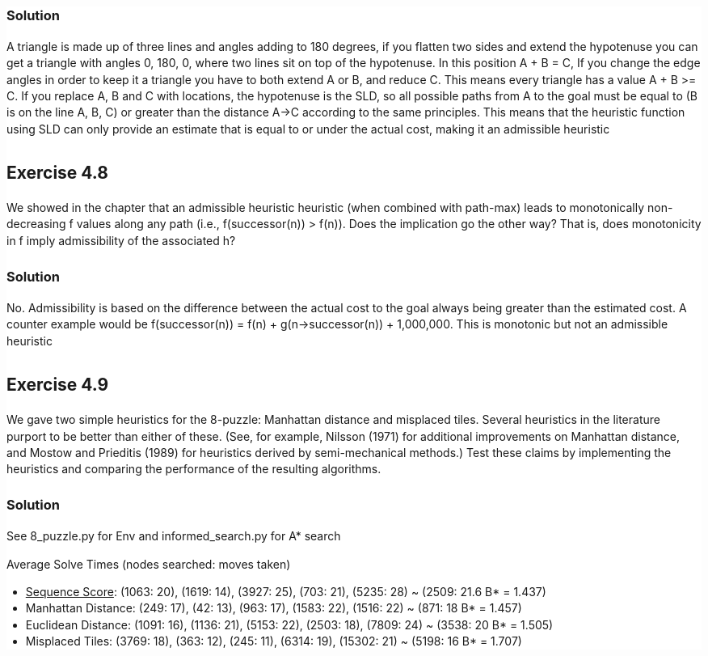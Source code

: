 ### Solution ###
A triangle is made up of three lines and angles adding to 180 degrees, if you flatten two sides and extend the hypotenuse
you can get a triangle with angles 0, 180, 0, where two lines sit on top of the hypotenuse. In this position A + B = C,
If you change the edge angles in order to keep it a triangle you have to both extend A or B, and reduce C. This means
every triangle has a value A + B >= C. If you replace A, B and C with locations, the hypotenuse is the SLD, so all
possible paths from A to the goal must be equal to (B is on the line A, B, C) or greater than the distance A->C
according to the same principles. This means that the heuristic function using SLD can only provide an estimate that
is equal to or under the actual cost, making it an admissible heuristic


## Exercise 4.8 ##
We showed in the chapter that an admissible heuristic heuristic (when combined with path-max)
leads to monotonically non-decreasing f values along any path (i.e., f(successor(n)) > f(n)).
Does the implication go the other way? That is, does monotonicity in f imply admissibility of the associated h?

### Solution ###
No. Admissibility is based on the difference between the actual cost to the goal always being greater than the
estimated cost. A counter example would be f(successor(n)) = f(n) + g(n->successor(n)) + 1,000,000. This is monotonic
but not an admissible heuristic


## Exercise 4.9 ##
We gave two simple heuristics for the 8-puzzle: Manhattan distance and misplaced tiles.
Several heuristics in the literature purport to be better than either of these. (See, for example, Nilsson
(1971) for additional improvements on Manhattan distance, and Mostow and Prieditis (1989)
for heuristics derived by semi-mechanical methods.) Test these claims by implementing the
heuristics and comparing the performance of the resulting algorithms.

### Solution ###
See 8_puzzle.py for Env and informed_search.py for A* search

Average Solve Times (nodes searched: moves taken)

  * [Sequence Score](http://www.cse.buffalo.edu/~rapaport/572/S02/nilsson.8puzzle.pdf): (1063: 20), (1619: 14), (3927: 25), (703: 21), (5235: 28) ~ (2509: 21.6 B* = 1.437)
  * Manhattan Distance: (249: 17), (42: 13), (963: 17), (1583: 22), (1516: 22) ~ (871: 18 B* = 1.457)
  * Euclidean Distance: (1091: 16), (1136: 21), (5153: 22), (2503: 18), (7809: 24) ~ (3538: 20 B* = 1.505)
  * Misplaced Tiles: (3769: 18), (363: 12), (245: 11), (6314: 19), (15302: 21) ~ (5198: 16 B* = 1.707)
